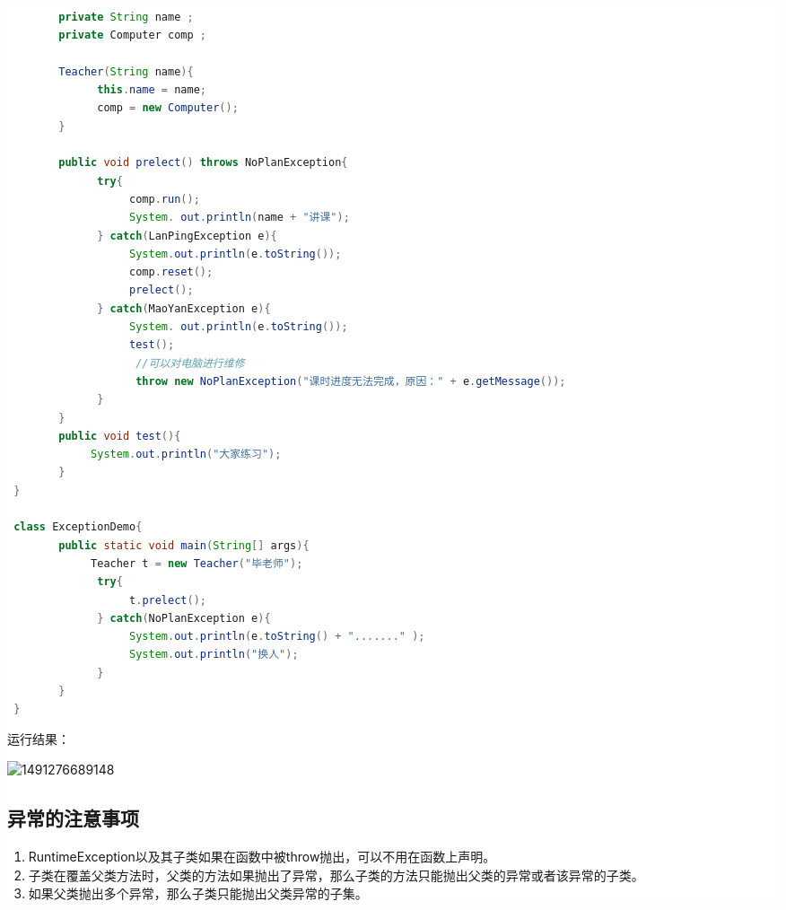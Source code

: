 ```java
        private String name ;
        private Computer comp ;

        Teacher(String name){
              this.name = name;
              comp = new Computer();
        }

        public void prelect() throws NoPlanException{
              try{
                   comp.run();
                   System. out.println(name + "讲课");
              } catch(LanPingException e){
                   System.out.println(e.toString());
                   comp.reset();
                   prelect();
              } catch(MaoYanException e){
                   System. out.println(e.toString());
                   test();
                    //可以对电脑进行维修
                    throw new NoPlanException("课时进度无法完成，原因：" + e.getMessage());
              }
        }
        public void test(){
             System.out.println("大家练习");
        }
 }

 class ExceptionDemo{
        public static void main(String[] args){
             Teacher t = new Teacher("毕老师");
              try{
                   t.prelect();
              } catch(NoPlanException e){
                   System.out.println(e.toString() + "......." );
                   System.out.println("换人");
              }
        }
 }
```

运行结果：

![1491276689148](https://image.xiaoxiaofeng.site/blog/2023/05/18/xxf-20230518141441.png?xxfjava)

## 异常的注意事项    

1. RuntimeException以及其子类如果在函数中被throw抛出，可以不用在函数上声明。
2. 子类在覆盖父类方法时，父类的方法如果抛出了异常，那么子类的方法只能抛出父类的异常或者该异常的子类。
3. 如果父类抛出多个异常，那么子类只能抛出父类异常的子集。
